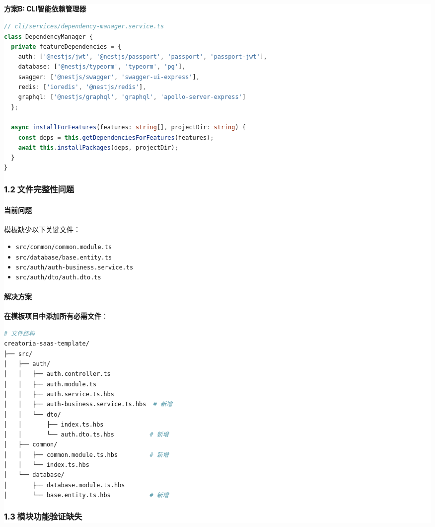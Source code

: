 **方案B: CLI智能依赖管理器**
```typescript
// cli/services/dependency-manager.service.ts
class DependencyManager {
  private featureDependencies = {
    auth: ['@nestjs/jwt', '@nestjs/passport', 'passport', 'passport-jwt'],
    database: ['@nestjs/typeorm', 'typeorm', 'pg'],
    swagger: ['@nestjs/swagger', 'swagger-ui-express'],
    redis: ['ioredis', '@nestjs/redis'],
    graphql: ['@nestjs/graphql', 'graphql', 'apollo-server-express']
  };

  async installForFeatures(features: string[], projectDir: string) {
    const deps = this.getDependenciesForFeatures(features);
    await this.installPackages(deps, projectDir);
  }
}
```

### 1.2 文件完整性问题

#### 当前问题
模板缺少以下关键文件：
- `src/common/common.module.ts`
- `src/database/base.entity.ts`
- `src/auth/auth-business.service.ts`
- `src/auth/dto/auth.dto.ts`

#### 解决方案
**在模板项目中添加所有必需文件**：

```bash
# 文件结构
creatoria-saas-template/
├── src/
│   ├── auth/
│   │   ├── auth.controller.ts
│   │   ├── auth.module.ts
│   │   ├── auth.service.ts.hbs
│   │   ├── auth-business.service.ts.hbs  # 新增
│   │   └── dto/
│   │       ├── index.ts.hbs
│   │       └── auth.dto.ts.hbs          # 新增
│   ├── common/
│   │   ├── common.module.ts.hbs         # 新增
│   │   └── index.ts.hbs
│   └── database/
│       ├── database.module.ts.hbs
│       └── base.entity.ts.hbs           # 新增
```

### 1.3 模块功能验证缺失
